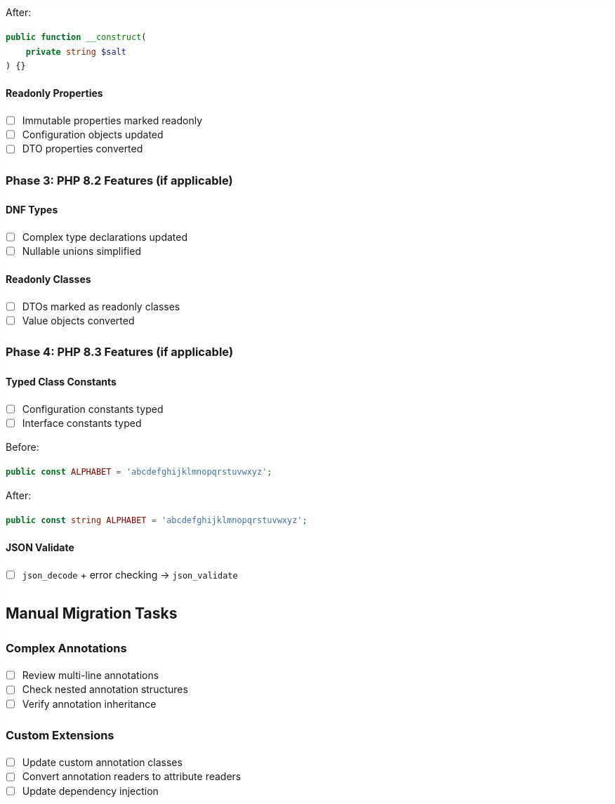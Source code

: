 After:
```php
public function __construct(
    private string $salt
) {}
```

#### Readonly Properties
- [ ] Immutable properties marked readonly
- [ ] Configuration objects updated
- [ ] DTO properties converted

### Phase 3: PHP 8.2 Features (if applicable)

#### DNF Types
- [ ] Complex type declarations updated
- [ ] Nullable unions simplified

#### Readonly Classes
- [ ] DTOs marked as readonly classes
- [ ] Value objects converted

### Phase 4: PHP 8.3 Features (if applicable)

#### Typed Class Constants
- [ ] Configuration constants typed
- [ ] Interface constants typed

Before:
```php
public const ALPHABET = 'abcdefghijklmnopqrstuvwxyz';
```

After:
```php
public const string ALPHABET = 'abcdefghijklmnopqrstuvwxyz';
```

#### JSON Validate
- [ ] `json_decode` + error checking → `json_validate`

## Manual Migration Tasks

### Complex Annotations
- [ ] Review multi-line annotations
- [ ] Check nested annotation structures
- [ ] Verify annotation inheritance

### Custom Extensions
- [ ] Update custom annotation classes
- [ ] Convert annotation readers to attribute readers
- [ ] Update dependency injection
